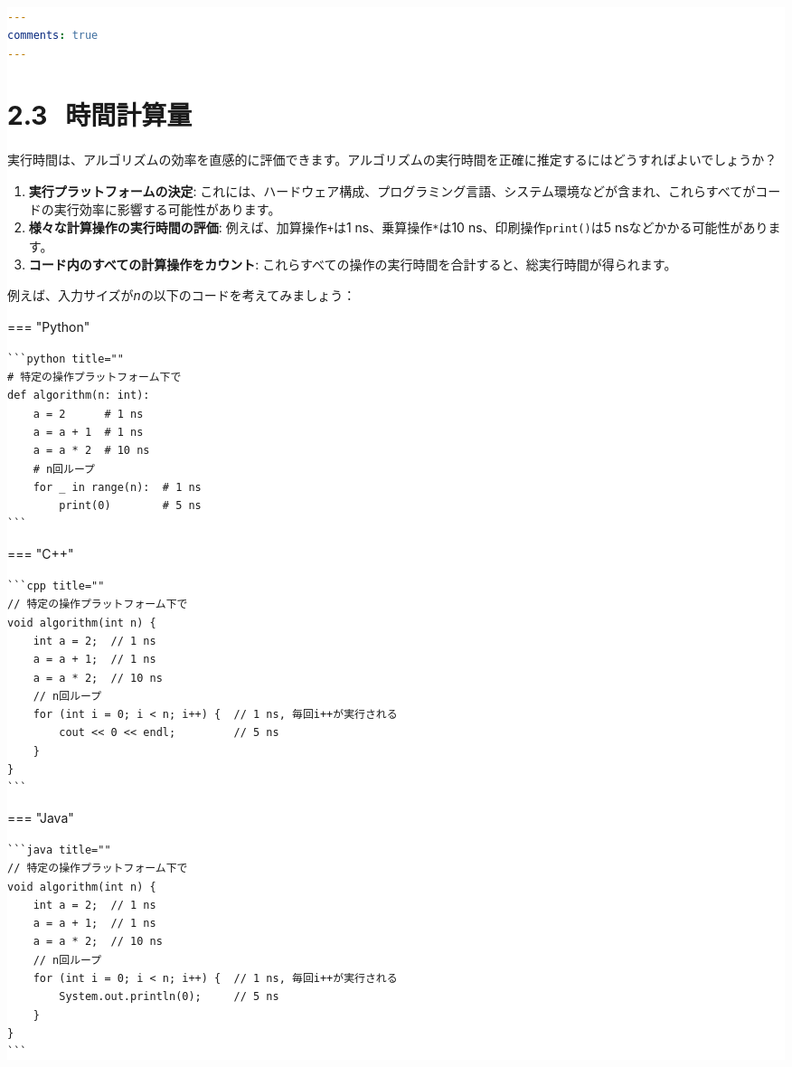 ```yaml
---
comments: true
---
```


# 2.3 &nbsp; 時間計算量

実行時間は、アルゴリズムの効率を直感的に評価できます。アルゴリズムの実行時間を正確に推定するにはどうすればよいでしょうか？

1. **実行プラットフォームの決定**: これには、ハードウェア構成、プログラミング言語、システム環境などが含まれ、これらすべてがコードの実行効率に影響する可能性があります。
2. **様々な計算操作の実行時間の評価**: 例えば、加算操作`+`は1 ns、乗算操作`*`は10 ns、印刷操作`print()`は5 nsなどかかる可能性があります。
3. **コード内のすべての計算操作をカウント**: これらすべての操作の実行時間を合計すると、総実行時間が得られます。

例えば、入力サイズが$n$の以下のコードを考えてみましょう：

=== "Python"

    ```python title=""
    # 特定の操作プラットフォーム下で
    def algorithm(n: int):
        a = 2      # 1 ns
        a = a + 1  # 1 ns
        a = a * 2  # 10 ns
        # n回ループ
        for _ in range(n):  # 1 ns
            print(0)        # 5 ns
    ```

=== "C++"

    ```cpp title=""
    // 特定の操作プラットフォーム下で
    void algorithm(int n) {
        int a = 2;  // 1 ns
        a = a + 1;  // 1 ns
        a = a * 2;  // 10 ns
        // n回ループ
        for (int i = 0; i < n; i++) {  // 1 ns, 毎回i++が実行される
            cout << 0 << endl;         // 5 ns
        }
    }
    ```

=== "Java"

    ```java title=""
    // 特定の操作プラットフォーム下で
    void algorithm(int n) {
        int a = 2;  // 1 ns
        a = a + 1;  // 1 ns
        a = a * 2;  // 10 ns
        // n回ループ
        for (int i = 0; i < n; i++) {  // 1 ns, 毎回i++が実行される
            System.out.println(0);     // 5 ns
        }
    }
    ```
